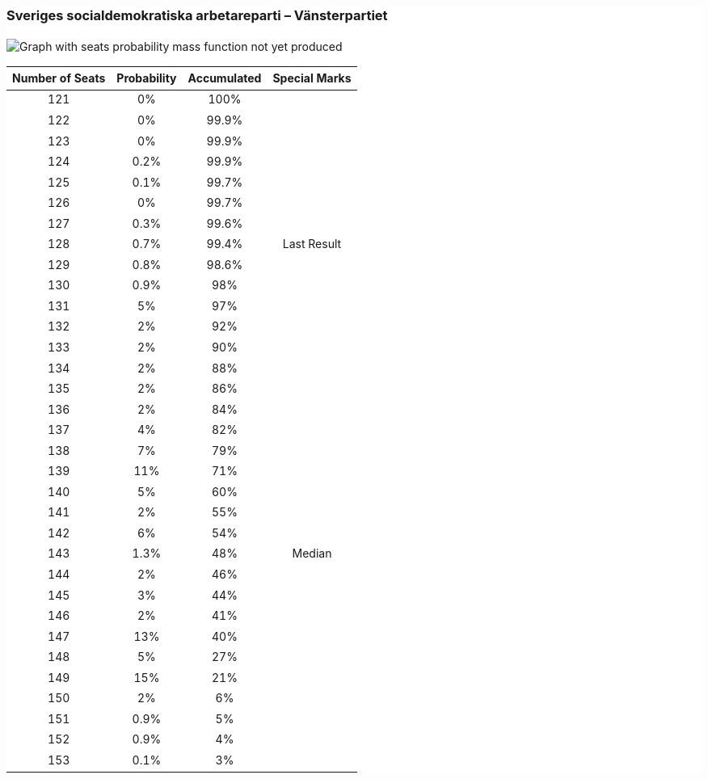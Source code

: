 ### Sveriges socialdemokratiska arbetareparti – Vänsterpartiet

![Graph with seats probability mass function not yet produced](2021-03-21-Ipsos-coalitions-seats-pmf-s–v.png "Seats Probability Mass Function")

| Number of Seats | Probability | Accumulated | Special Marks |
|:---------------:|:-----------:|:-----------:|:-------------:|
| 121 | 0% | 100% |  |
| 122 | 0% | 99.9% |  |
| 123 | 0% | 99.9% |  |
| 124 | 0.2% | 99.9% |  |
| 125 | 0.1% | 99.7% |  |
| 126 | 0% | 99.7% |  |
| 127 | 0.3% | 99.6% |  |
| 128 | 0.7% | 99.4% | Last Result |
| 129 | 0.8% | 98.6% |  |
| 130 | 0.9% | 98% |  |
| 131 | 5% | 97% |  |
| 132 | 2% | 92% |  |
| 133 | 2% | 90% |  |
| 134 | 2% | 88% |  |
| 135 | 2% | 86% |  |
| 136 | 2% | 84% |  |
| 137 | 4% | 82% |  |
| 138 | 7% | 79% |  |
| 139 | 11% | 71% |  |
| 140 | 5% | 60% |  |
| 141 | 2% | 55% |  |
| 142 | 6% | 54% |  |
| 143 | 1.3% | 48% | Median |
| 144 | 2% | 46% |  |
| 145 | 3% | 44% |  |
| 146 | 2% | 41% |  |
| 147 | 13% | 40% |  |
| 148 | 5% | 27% |  |
| 149 | 15% | 21% |  |
| 150 | 2% | 6% |  |
| 151 | 0.9% | 5% |  |
| 152 | 0.9% | 4% |  |
| 153 | 0.1% | 3% |  |
